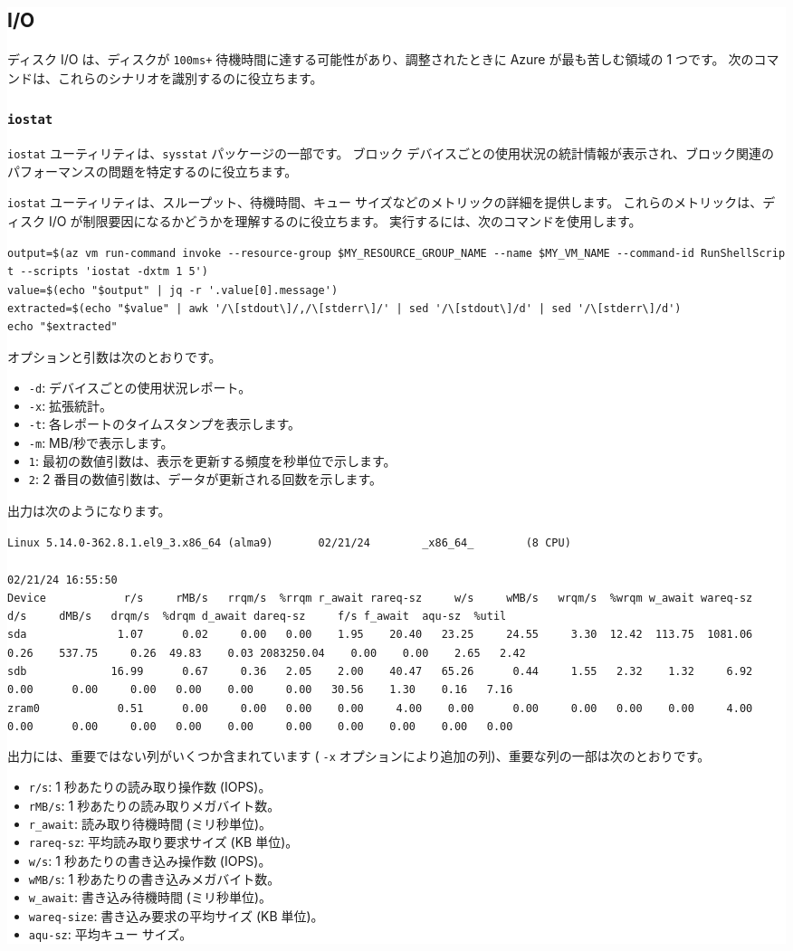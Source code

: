 ## I/O

ディスク I/O は、ディスクが `100ms+` 待機時間に達する可能性があり、調整されたときに Azure が最も苦しむ領域の 1 つです。 次のコマンドは、これらのシナリオを識別するのに役立ちます。

### `iostat`

`iostat` ユーティリティは、`sysstat` パッケージの一部です。 ブロック デバイスごとの使用状況の統計情報が表示され、ブロック関連のパフォーマンスの問題を特定するのに役立ちます。

`iostat` ユーティリティは、スループット、待機時間、キュー サイズなどのメトリックの詳細を提供します。 これらのメトリックは、ディスク I/O が制限要因になるかどうかを理解するのに役立ちます。
実行するには、次のコマンドを使用します。

```azurecli-interactive
output=$(az vm run-command invoke --resource-group $MY_RESOURCE_GROUP_NAME --name $MY_VM_NAME --command-id RunShellScript --scripts 'iostat -dxtm 1 5')
value=$(echo "$output" | jq -r '.value[0].message')
extracted=$(echo "$value" | awk '/\[stdout\]/,/\[stderr\]/' | sed '/\[stdout\]/d' | sed '/\[stderr\]/d')
echo "$extracted"
```

オプションと引数は次のとおりです。

* `-d`: デバイスごとの使用状況レポート。
* `-x`: 拡張統計。
* `-t`: 各レポートのタイムスタンプを表示します。
* `-m`: MB/秒で表示します。
* `1`: 最初の数値引数は、表示を更新する頻度を秒単位で示します。
* `2`: 2 番目の数値引数は、データが更新される回数を示します。

出力は次のようになります。

```output
Linux 5.14.0-362.8.1.el9_3.x86_64 (alma9)       02/21/24        _x86_64_        (8 CPU)

02/21/24 16:55:50
Device            r/s     rMB/s   rrqm/s  %rrqm r_await rareq-sz     w/s     wMB/s   wrqm/s  %wrqm w_await wareq-sz     d/s     dMB/s   drqm/s  %drqm d_await dareq-sz     f/s f_await  aqu-sz  %util
sda              1.07      0.02     0.00   0.00    1.95    20.40   23.25     24.55     3.30  12.42  113.75  1081.06    0.26    537.75     0.26  49.83    0.03 2083250.04    0.00    0.00    2.65   2.42
sdb             16.99      0.67     0.36   2.05    2.00    40.47   65.26      0.44     1.55   2.32    1.32     6.92    0.00      0.00     0.00   0.00    0.00     0.00   30.56    1.30    0.16   7.16
zram0            0.51      0.00     0.00   0.00    0.00     4.00    0.00      0.00     0.00   0.00    0.00     4.00    0.00      0.00     0.00   0.00    0.00     0.00    0.00    0.00    0.00   0.00

```

出力には、重要ではない列がいくつか含まれています ( `-x` オプションにより追加の列)、重要な列の一部は次のとおりです。

* `r/s`: 1 秒あたりの読み取り操作数 (IOPS)。
* `rMB/s`: 1 秒あたりの読み取りメガバイト数。
* `r_await`: 読み取り待機時間 (ミリ秒単位)。
* `rareq-sz`: 平均読み取り要求サイズ (KB 単位)。
* `w/s`: 1 秒あたりの書き込み操作数 (IOPS)。
* `wMB/s`: 1 秒あたりの書き込みメガバイト数。
* `w_await`: 書き込み待機時間 (ミリ秒単位)。
* `wareq-size`: 書き込み要求の平均サイズ (KB 単位)。
* `aqu-sz`: 平均キュー サイズ。
